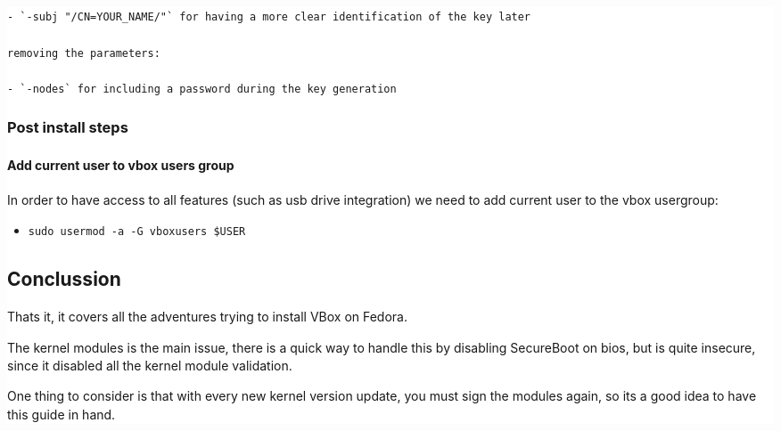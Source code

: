     - `-subj "/CN=YOUR_NAME/"` for having a more clear identification of the key later

    removing the parameters:

    - `-nodes` for including a password during the key generation


### Post install steps

#### Add current user to vbox users group

In order to have access to all features (such as usb drive integration) we need to add current user to the vbox usergroup:

- `sudo usermod -a -G vboxusers $USER`


## Conclussion

Thats it, it covers all the adventures trying to install VBox on Fedora.

The  kernel modules is the main issue, there is a quick way to handle this by disabling SecureBoot on bios, but is quite insecure, since it disabled all the kernel module validation.

One thing to consider is that with every new kernel version update, you must sign the modules again, so its a good idea to have this guide in hand.